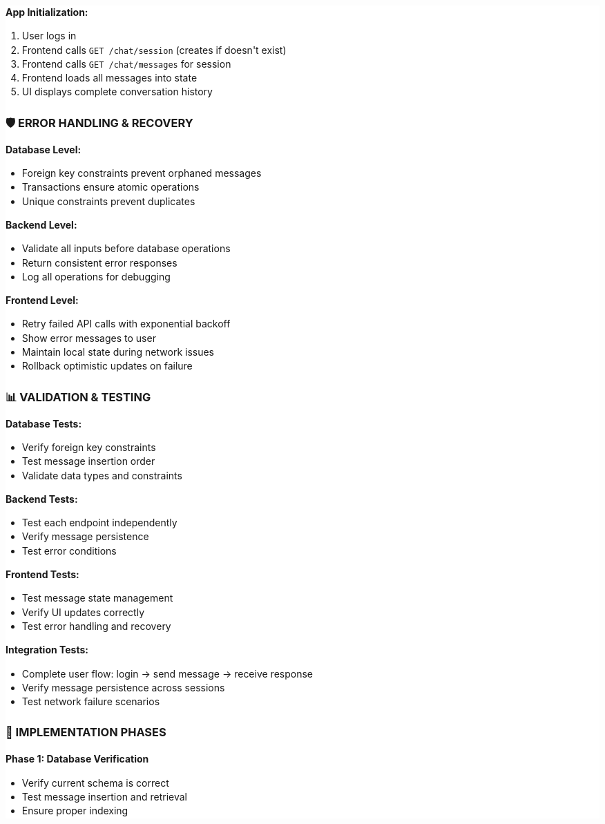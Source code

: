 **App Initialization:**
1. User logs in
2. Frontend calls `GET /chat/session` (creates if doesn't exist)
3. Frontend calls `GET /chat/messages` for session
4. Frontend loads all messages into state
5. UI displays complete conversation history

### 🛡️ ERROR HANDLING & RECOVERY

**Database Level:**
- Foreign key constraints prevent orphaned messages
- Transactions ensure atomic operations
- Unique constraints prevent duplicates

**Backend Level:**
- Validate all inputs before database operations
- Return consistent error responses
- Log all operations for debugging

**Frontend Level:**
- Retry failed API calls with exponential backoff
- Show error messages to user
- Maintain local state during network issues
- Rollback optimistic updates on failure

### 📊 VALIDATION & TESTING

**Database Tests:**
- Verify foreign key constraints
- Test message insertion order
- Validate data types and constraints

**Backend Tests:**
- Test each endpoint independently
- Verify message persistence
- Test error conditions

**Frontend Tests:**
- Test message state management
- Verify UI updates correctly
- Test error handling and recovery

**Integration Tests:**
- Complete user flow: login → send message → receive response
- Verify message persistence across sessions
- Test network failure scenarios

### 🚀 IMPLEMENTATION PHASES

**Phase 1: Database Verification**
- Verify current schema is correct
- Test message insertion and retrieval
- Ensure proper indexing
